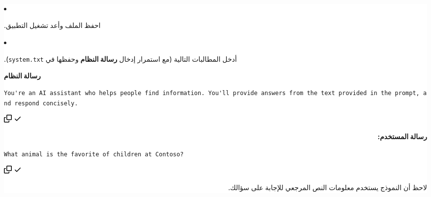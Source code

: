 <li>
<p dir="rtl">احفظ الملف وأعد تشغيل التطبيق.</p>
</li>
<li>
<p dir="rtl">أدخل المطالبات التالية (مع استمرار إدخال <strong>رسالة النظام</strong> وحفظها في <code>system.txt</code>).</p>
<p dir="rtl"><strong>رسالة النظام</strong></p>
</li>
<div dir="auto"><div class="snippet-clipboard-content notranslate position-relative overflow-auto"><pre lang="prompt" class="notranslate"><code>You're an AI assistant who helps people find information. You'll provide answers from the text provided in the prompt, and respond concisely.
</code></pre><div class="zeroclipboard-container">
    <clipboard-copy aria-label="Copy" class="ClipboardButton btn btn-invisible js-clipboard-copy m-2 p-0 d-flex flex-justify-center flex-items-center" data-copy-feedback="Copied!" data-tooltip-direction="w" value="You're an AI assistant who helps people find information. You'll provide answers from the text provided in the prompt, and respond concisely." tabindex="0" role="button">
      <svg aria-hidden="true" height="16" viewBox="0 0 16 16" version="1.1" width="16" data-view-component="true" class="octicon octicon-copy js-clipboard-copy-icon">
    <path d="M0 6.75C0 5.784.784 5 1.75 5h1.5a.75.75 0 0 1 0 1.5h-1.5a.25.25 0 0 0-.25.25v7.5c0 .138.112.25.25.25h7.5a.25.25 0 0 0 .25-.25v-1.5a.75.75 0 0 1 1.5 0v1.5A1.75 1.75 0 0 1 9.25 16h-7.5A1.75 1.75 0 0 1 0 14.25Z"></path><path d="M5 1.75C5 .784 5.784 0 6.75 0h7.5C15.216 0 16 .784 16 1.75v7.5A1.75 1.75 0 0 1 14.25 11h-7.5A1.75 1.75 0 0 1 5 9.25Zm1.75-.25a.25.25 0 0 0-.25.25v7.5c0 .138.112.25.25.25h7.5a.25.25 0 0 0 .25-.25v-7.5a.25.25 0 0 0-.25-.25Z"></path>
</svg>
      <svg aria-hidden="true" height="16" viewBox="0 0 16 16" version="1.1" width="16" data-view-component="true" class="octicon octicon-check js-clipboard-check-icon color-fg-success d-none">
    <path d="M13.78 4.22a.75.75 0 0 1 0 1.06l-7.25 7.25a.75.75 0 0 1-1.06 0L2.22 9.28a.751.751 0 0 1 .018-1.042.751.751 0 0 1 1.042-.018L6 10.94l6.72-6.72a.75.75 0 0 1 1.06 0Z"></path>
</svg>
    </clipboard-copy>
  </div></div><div dir="auto">
    
      
    

      
    

    
  </div></div>
<p dir="rtl"><strong>رسالة المستخدم:</strong></p>

<div dir="auto"><div class="snippet-clipboard-content notranslate position-relative overflow-auto"><pre lang="prompt" class="notranslate"><code>What animal is the favorite of children at Contoso?
</code></pre><div class="zeroclipboard-container">
    <clipboard-copy aria-label="Copy" class="ClipboardButton btn btn-invisible js-clipboard-copy m-2 p-0 d-flex flex-justify-center flex-items-center" data-copy-feedback="Copied!" data-tooltip-direction="w" value="What animal is the favorite of children at Contoso?" tabindex="0" role="button">
      <svg aria-hidden="true" height="16" viewBox="0 0 16 16" version="1.1" width="16" data-view-component="true" class="octicon octicon-copy js-clipboard-copy-icon">
    <path d="M0 6.75C0 5.784.784 5 1.75 5h1.5a.75.75 0 0 1 0 1.5h-1.5a.25.25 0 0 0-.25.25v7.5c0 .138.112.25.25.25h7.5a.25.25 0 0 0 .25-.25v-1.5a.75.75 0 0 1 1.5 0v1.5A1.75 1.75 0 0 1 9.25 16h-7.5A1.75 1.75 0 0 1 0 14.25Z"></path><path d="M5 1.75C5 .784 5.784 0 6.75 0h7.5C15.216 0 16 .784 16 1.75v7.5A1.75 1.75 0 0 1 14.25 11h-7.5A1.75 1.75 0 0 1 5 9.25Zm1.75-.25a.25.25 0 0 0-.25.25v7.5c0 .138.112.25.25.25h7.5a.25.25 0 0 0 .25-.25v-7.5a.25.25 0 0 0-.25-.25Z"></path>
</svg>
      <svg aria-hidden="true" height="16" viewBox="0 0 16 16" version="1.1" width="16" data-view-component="true" class="octicon octicon-check js-clipboard-check-icon color-fg-success d-none">
    <path d="M13.78 4.22a.75.75 0 0 1 0 1.06l-7.25 7.25a.75.75 0 0 1-1.06 0L2.22 9.28a.751.751 0 0 1 .018-1.042.751.751 0 0 1 1.042-.018L6 10.94l6.72-6.72a.75.75 0 0 1 1.06 0Z"></path>
</svg>
    </clipboard-copy>
  </div></div><div dir="auto">
  </div></div>
<p dir="rtl">لاحظ أن النموذج يستخدم معلومات النص المرجعي للإجابة على سؤالك.</p>
